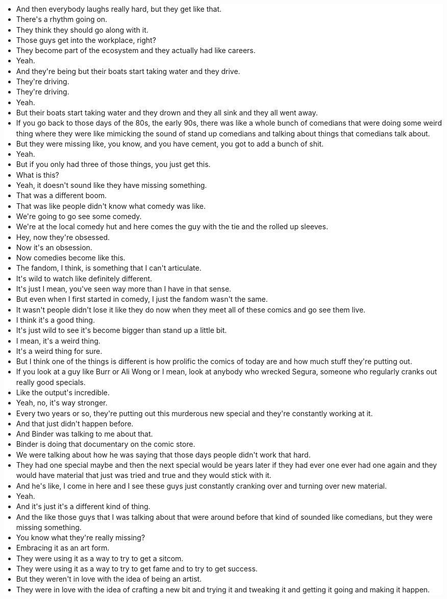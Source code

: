 *  And then everybody laughs really hard, but they get like that.
*  There's a rhythm going on.
*  They think they should go along with it.
*  Those guys get into the workplace, right?
*  They become part of the ecosystem and they actually had like careers.
*  Yeah.
*  And they're being but their boats start taking water and they drive.
*  They're driving.
*  They're driving.
*  Yeah.
*  But their boats start taking water and they drown and they all sink and they all went away.
*  If you go back to those days of the 80s, the early 90s, there was like a whole bunch of comedians that were doing some weird thing where they were like mimicking the sound of stand up comedians and talking about things that comedians talk about.
*  But they were missing like, you know, and you have cement, you got to add a bunch of shit.
*  Yeah.
*  But if you only had three of those things, you just get this.
*  What is this?
*  Yeah, it doesn't sound like they have missing something.
*  That was a different boom.
*  That was like people didn't know what comedy was like.
*  We're going to go see some comedy.
*  We're at the local comedy hut and here comes the guy with the tie and the rolled up sleeves.
*  Hey, now they're obsessed.
*  Now it's an obsession.
*  Now comedies become like this.
*  The fandom, I think, is something that I can't articulate.
*  It's wild to watch like definitely different.
*  It's just I mean, you've seen way more than I have in that sense.
*  But even when I first started in comedy, I just the fandom wasn't the same.
*  It wasn't people didn't lose it like they do now when they meet all of these comics and go see them live.
*  I think it's a good thing.
*  It's just wild to see it's become bigger than stand up a little bit.
*  I mean, it's a weird thing.
*  It's a weird thing for sure.
*  But I think one of the things is different is how prolific the comics of today are and how much stuff they're putting out.
*  If you look at a guy like Burr or Ali Wong or I mean, look at anybody who wrecked Segura, someone who regularly cranks out really good specials.
*  Like the output's incredible.
*  Yeah, no, it's way stronger.
*  Every two years or so, they're putting out this murderous new special and they're constantly working at it.
*  And that just didn't happen before.
*  And Binder was talking to me about that.
*  Binder is doing that documentary on the comic store.
*  We were talking about how he was saying that those days people didn't work that hard.
*  They had one special maybe and then the next special would be years later if they had ever one ever had one again and they would have material that just was tried and true and they would stick with it.
*  And he's like, I come in here and I see these guys just constantly cranking over and turning over new material.
*  Yeah.
*  And it's just it's a different kind of thing.
*  And the like those guys that I was talking about that were around before that kind of sounded like comedians, but they were missing something.
*  You know what they're really missing?
*  Embracing it as an art form.
*  They were using it as a way to try to get a sitcom.
*  They were using it as a way to try to get fame and to try to get success.
*  But they weren't in love with the idea of being an artist.
*  They were in love with the idea of crafting a new bit and trying it and tweaking it and getting it going and making it happen.